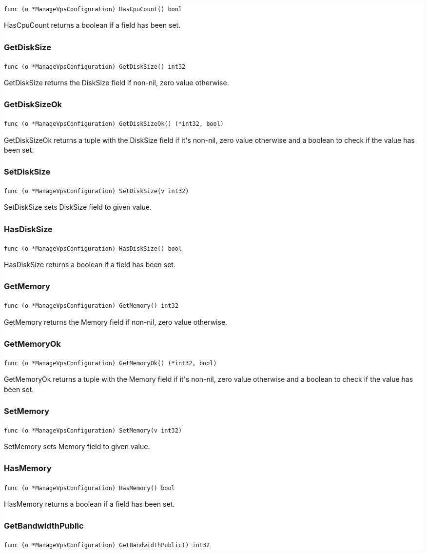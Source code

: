 `func (o *ManageVpsConfiguration) HasCpuCount() bool`

HasCpuCount returns a boolean if a field has been set.

### GetDiskSize

`func (o *ManageVpsConfiguration) GetDiskSize() int32`

GetDiskSize returns the DiskSize field if non-nil, zero value otherwise.

### GetDiskSizeOk

`func (o *ManageVpsConfiguration) GetDiskSizeOk() (*int32, bool)`

GetDiskSizeOk returns a tuple with the DiskSize field if it's non-nil, zero value otherwise
and a boolean to check if the value has been set.

### SetDiskSize

`func (o *ManageVpsConfiguration) SetDiskSize(v int32)`

SetDiskSize sets DiskSize field to given value.

### HasDiskSize

`func (o *ManageVpsConfiguration) HasDiskSize() bool`

HasDiskSize returns a boolean if a field has been set.

### GetMemory

`func (o *ManageVpsConfiguration) GetMemory() int32`

GetMemory returns the Memory field if non-nil, zero value otherwise.

### GetMemoryOk

`func (o *ManageVpsConfiguration) GetMemoryOk() (*int32, bool)`

GetMemoryOk returns a tuple with the Memory field if it's non-nil, zero value otherwise
and a boolean to check if the value has been set.

### SetMemory

`func (o *ManageVpsConfiguration) SetMemory(v int32)`

SetMemory sets Memory field to given value.

### HasMemory

`func (o *ManageVpsConfiguration) HasMemory() bool`

HasMemory returns a boolean if a field has been set.

### GetBandwidthPublic

`func (o *ManageVpsConfiguration) GetBandwidthPublic() int32`
